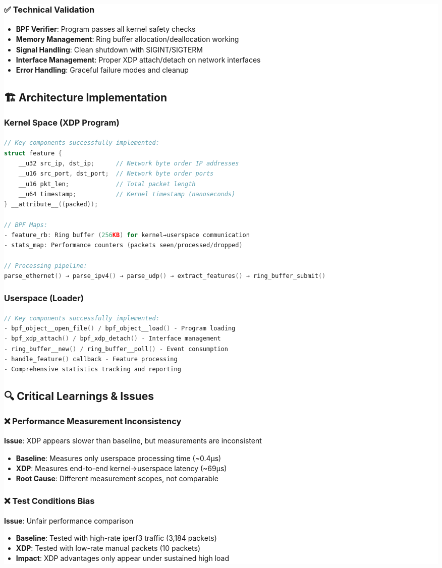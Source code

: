 ### ✅ Technical Validation
- **BPF Verifier**: Program passes all kernel safety checks
- **Memory Management**: Ring buffer allocation/deallocation working
- **Signal Handling**: Clean shutdown with SIGINT/SIGTERM
- **Interface Management**: Proper XDP attach/detach on network interfaces
- **Error Handling**: Graceful failure modes and cleanup

## 🏗️ Architecture Implementation

### Kernel Space (XDP Program)
```c
// Key components successfully implemented:
struct feature {
    __u32 src_ip, dst_ip;      // Network byte order IP addresses
    __u16 src_port, dst_port;  // Network byte order ports  
    __u16 pkt_len;             // Total packet length
    __u64 timestamp;           // Kernel timestamp (nanoseconds)
} __attribute__((packed));

// BPF Maps:
- feature_rb: Ring buffer (256KB) for kernel→userspace communication
- stats_map: Performance counters (packets seen/processed/dropped)

// Processing pipeline:
parse_ethernet() → parse_ipv4() → parse_udp() → extract_features() → ring_buffer_submit()
```

### Userspace (Loader)
```c
// Key components successfully implemented:
- bpf_object__open_file() / bpf_object__load() - Program loading
- bpf_xdp_attach() / bpf_xdp_detach() - Interface management  
- ring_buffer__new() / ring_buffer__poll() - Event consumption
- handle_feature() callback - Feature processing
- Comprehensive statistics tracking and reporting
```

## 🔍 Critical Learnings & Issues

### ❌ **Performance Measurement Inconsistency**
**Issue**: XDP appears slower than baseline, but measurements are inconsistent
- **Baseline**: Measures only userspace processing time (~0.4µs)
- **XDP**: Measures end-to-end kernel→userspace latency (~69µs)
- **Root Cause**: Different measurement scopes, not comparable

### ❌ **Test Conditions Bias**
**Issue**: Unfair performance comparison
- **Baseline**: Tested with high-rate iperf3 traffic (3,184 packets)
- **XDP**: Tested with low-rate manual packets (10 packets)
- **Impact**: XDP advantages only appear under sustained high load
